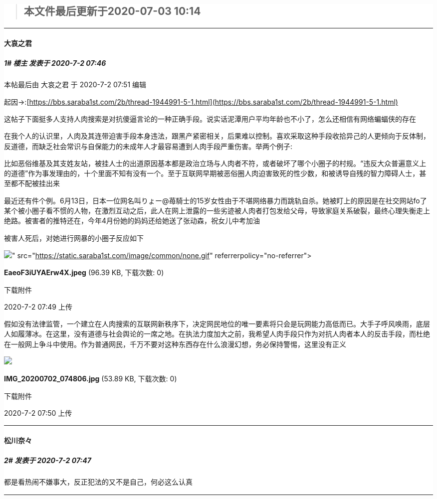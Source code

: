 > ## **本文件最后更新于2020-07-03 10:14** 


-----

####  大哀之君  
##### 1#       楼主       发表于 2020-7-2 07:46


 本帖最后由 大哀之君 于 2020-7-2 07:51 编辑 

起因→:[https://bbs.saraba1st.com/2b/thread-1944991-5-1.html](https://bbs.saraba1st.com/2b/thread-1944991-5-1.html)


这帖子下面挺多人支持人肉搜索是对抗傻逼言论的一种正确手段。说实话泥潭用户平均年龄也不小了，怎么还相信有网络蝙蝠侠的存在


在我个人的认识里，人肉及其连带迫害手段本身违法，跟黑产紧密相关，后果难以控制。喜欢采取这种手段收拾异己的人更倾向于反体制，反道德，而缺乏社会常识与自保能力的未成年人才最容易遭到人肉手段严重伤害。举两个例子:

比如恶俗维基及其支姓友站，被挂人士的出道原因基本都是政治立场与人肉者不符，或者破坏了哪个小圈子的村规。“违反大众普遍意义上的道德”作为事发理由的，十个里面不知有没有一个。至于互联网早期被恶俗圈人肉迫害致死的性少数，和被诱导自残的智力障碍人士，甚至都不配被挂出来

最近还有件个例。6月13日，日本一位网名叫りょー@苺騎士的15岁女性由于不堪网络暴力而跳轨自杀。她被盯上的原因是在社交网站fo了某个被小圈子看不惯的人物，在激烈互动之后，此人在网上泄露的一些劣迹被人肉者打包发给父母，导致家庭关系破裂，最终心理失衡走上绝路。被害者的推特还在，今年4月份她的妈妈还给她送了张动森，祝女儿中考加油

被害人死后，对她进行网暴的小圈子反应如下

<img src="https://img.saraba1st.com/forum/202007/02/074937d3o3b1e0ebeezu4u.jpeg" referrerpolicy="no-referrer">" src="https://static.saraba1st.com/image/common/none.gif" referrerpolicy="no-referrer">


<strong>EaeoF3iUYAErw4X.jpeg</strong> (96.39 KB, 下载次数: 0)

下载附件

2020-7-2 07:49 上传


假如没有法律监管，一个建立在人肉搜索的互联网新秩序下，决定网民地位的唯一要素将只会是玩网能力高低而已。大手子呼风唤雨，底层人如履薄冰。在这里，没有道德与社会舆论的一席之地。在执法力度加大之前，我希望人肉手段只作为对抗人肉者本人的反击手段，而杜绝在一般网上争斗中使用。作为普通网民，千万不要对这种东西存在什么浪漫幻想，务必保持警惕，这里没有正义


<img src="https://img.saraba1st.com/forum/202007/02/075054rfvlqhu4021zem44.jpg" referrerpolicy="no-referrer">


<strong>IMG_20200702_074806.jpg</strong> (53.89 KB, 下载次数: 0)

下载附件

2020-7-2 07:50 上传


-----

####  松川奈々  
##### 2#       发表于 2020-7-2 07:47


都是看热闹不嫌事大，反正犯法的又不是自己，何必这么认真


-----
